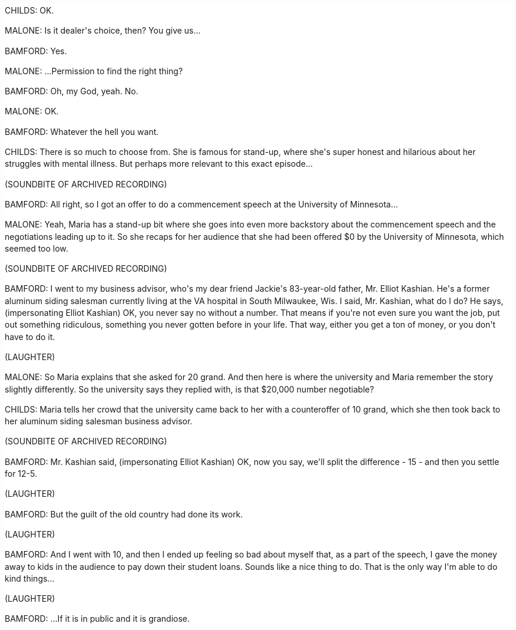 CHILDS: OK.

MALONE: Is it dealer's choice, then? You give us...

BAMFORD: Yes.

MALONE: ...Permission to find the right thing?

BAMFORD: Oh, my God, yeah. No.

MALONE: OK.

BAMFORD: Whatever the hell you want.

CHILDS: There is so much to choose from. She is famous for stand-up, where she's super honest and hilarious about her struggles with mental illness. But perhaps more relevant to this exact episode...

(SOUNDBITE OF ARCHIVED RECORDING)

BAMFORD: All right, so I got an offer to do a commencement speech at the University of Minnesota...

MALONE: Yeah, Maria has a stand-up bit where she goes into even more backstory about the commencement speech and the negotiations leading up to it. So she recaps for her audience that she had been offered $0 by the University of Minnesota, which seemed too low.

(SOUNDBITE OF ARCHIVED RECORDING)

BAMFORD: I went to my business advisor, who's my dear friend Jackie's 83-year-old father, Mr. Elliot Kashian. He's a former aluminum siding salesman currently living at the VA hospital in South Milwaukee, Wis. I said, Mr. Kashian, what do I do? He says, (impersonating Elliot Kashian) OK, you never say no without a number. That means if you're not even sure you want the job, put out something ridiculous, something you never gotten before in your life. That way, either you get a ton of money, or you don't have to do it.

(LAUGHTER)

MALONE: So Maria explains that she asked for 20 grand. And then here is where the university and Maria remember the story slightly differently. So the university says they replied with, is that $20,000 number negotiable?

CHILDS: Maria tells her crowd that the university came back to her with a counteroffer of 10 grand, which she then took back to her aluminum siding salesman business advisor.

(SOUNDBITE OF ARCHIVED RECORDING)

BAMFORD: Mr. Kashian said, (impersonating Elliot Kashian) OK, now you say, we'll split the difference - 15 - and then you settle for 12-5.

(LAUGHTER)

BAMFORD: But the guilt of the old country had done its work.

(LAUGHTER)

BAMFORD: And I went with 10, and then I ended up feeling so bad about myself that, as a part of the speech, I gave the money away to kids in the audience to pay down their student loans. Sounds like a nice thing to do. That is the only way I'm able to do kind things...

(LAUGHTER)

BAMFORD: ...If it is in public and it is grandiose.
